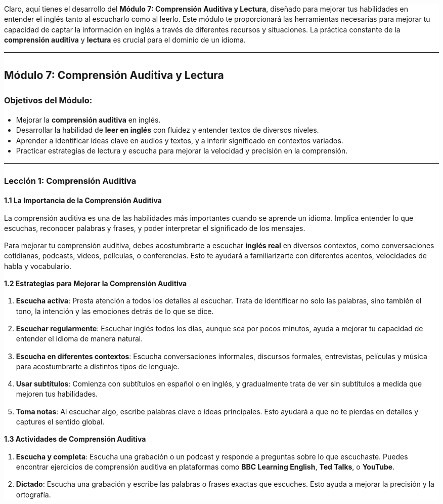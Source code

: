 Claro, aquí tienes el desarrollo del **Módulo 7: Comprensión Auditiva y Lectura**, diseñado para mejorar tus habilidades en entender el inglés tanto al escucharlo como al leerlo. Este módulo te proporcionará las herramientas necesarias para mejorar tu capacidad de captar la información en inglés a través de diferentes recursos y situaciones. La práctica constante de la **comprensión auditiva** y **lectura** es crucial para el dominio de un idioma.

---

## **Módulo 7: Comprensión Auditiva y Lectura**

### **Objetivos del Módulo:**
- Mejorar la **comprensión auditiva** en inglés.
- Desarrollar la habilidad de **leer en inglés** con fluidez y entender textos de diversos niveles.
- Aprender a identificar ideas clave en audios y textos, y a inferir significado en contextos variados.
- Practicar estrategias de lectura y escucha para mejorar la velocidad y precisión en la comprensión.

---

### **Lección 1: Comprensión Auditiva**

**1.1 La Importancia de la Comprensión Auditiva**

La comprensión auditiva es una de las habilidades más importantes cuando se aprende un idioma. Implica entender lo que escuchas, reconocer palabras y frases, y poder interpretar el significado de los mensajes.

Para mejorar tu comprensión auditiva, debes acostumbrarte a escuchar **inglés real** en diversos contextos, como conversaciones cotidianas, podcasts, videos, películas, o conferencias. Esto te ayudará a familiarizarte con diferentes acentos, velocidades de habla y vocabulario.

**1.2 Estrategias para Mejorar la Comprensión Auditiva**

1. **Escucha activa**: Presta atención a todos los detalles al escuchar. Trata de identificar no solo las palabras, sino también el tono, la intención y las emociones detrás de lo que se dice.
   
2. **Escuchar regularmente**: Escuchar inglés todos los días, aunque sea por pocos minutos, ayuda a mejorar tu capacidad de entender el idioma de manera natural.

3. **Escucha en diferentes contextos**: Escucha conversaciones informales, discursos formales, entrevistas, películas y música para acostumbrarte a distintos tipos de lenguaje.

4. **Usar subtítulos**: Comienza con subtítulos en español o en inglés, y gradualmente trata de ver sin subtítulos a medida que mejoren tus habilidades.

5. **Toma notas**: Al escuchar algo, escribe palabras clave o ideas principales. Esto ayudará a que no te pierdas en detalles y captures el sentido global.

**1.3 Actividades de Comprensión Auditiva**

1. **Escucha y completa**: Escucha una grabación o un podcast y responde a preguntas sobre lo que escuchaste. Puedes encontrar ejercicios de comprensión auditiva en plataformas como **BBC Learning English**, **Ted Talks**, o **YouTube**.
   
2. **Dictado**: Escucha una grabación y escribe las palabras o frases exactas que escuches. Esto ayuda a mejorar la precisión y la ortografía.
   